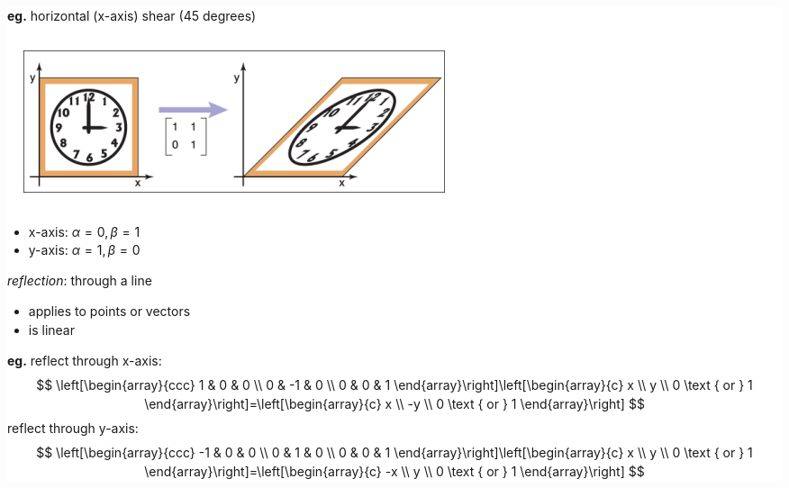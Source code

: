 __eg.__ horizontal (x-axis) shear (45 degrees)

![img](assets/w3_1.PNG)
* x-axis: $\alpha=0,\beta=1$
* y-axis: $\alpha=1,\beta=0$

_reflection_: through a line
* applies to points or vectors
* is linear

__eg.__ reflect through x-axis:
$$
\left[\begin{array}{ccc}
1 & 0 & 0 \\
0 & -1 & 0 \\
0 & 0 & 1
\end{array}\right]\left[\begin{array}{c}
x \\
y \\
0 \text { or } 1
\end{array}\right]=\left[\begin{array}{c}
x \\
-y \\
0 \text { or } 1
\end{array}\right]
$$
reflect through y-axis:
$$
\left[\begin{array}{ccc}
-1 & 0 & 0 \\
0 & 1 & 0 \\
0 & 0 & 1
\end{array}\right]\left[\begin{array}{c}
x \\
y \\
0 \text { or } 1
\end{array}\right]=\left[\begin{array}{c}
-x \\
y \\
0 \text { or } 1
\end{array}\right]
$$
